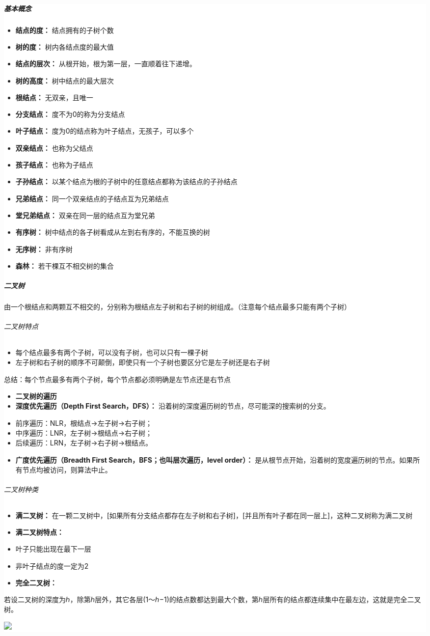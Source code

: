 ##### 基本概念

* ****结点的度：**** 结点拥有的子树个数
* ****树的度：**** 树内各结点度的最大值


* ****结点的层次：**** 从根开始，根为第一层，一直顺着往下递增。
* ****树的高度：**** 树中结点的最大层次


* ****根结点：**** 无双亲，且唯一
* ****分支结点：**** 度不为0的称为分支结点
* ****叶子结点：**** 度为0的结点称为叶子结点，无孩子，可以多个
* ****双亲结点：**** 也称为父结点
* ****孩子结点：**** 也称为子结点
* ****子孙结点：**** 以某个结点为根的子树中的任意结点都称为该结点的子孙结点
* ****兄弟结点：**** 同一个双亲结点的子结点互为兄弟结点
* ****堂兄弟结点：**** 双亲在同一层的结点互为堂兄弟


* ****有序树：**** 树中结点的各子树看成从左到右有序的，不能互换的树
* ****无序树：**** 非有序树
* ****森林：**** 若干棵互不相交树的集合

##### 二叉树

由一个根结点和两颗互不相交的，分别称为根结点左子树和右子树的树组成。（注意每个结点最多只能有两个子树）

###### 二叉树特点

* 每个结点最多有两个子树，可以没有子树，也可以只有一棵子树
* 左子树和右子树的顺序不可颠倒，即使只有一个子树也要区分它是左子树还是右子树

总结：每个节点最多有两个子树，每个节点都必须明确是左节点还是右节点

* ****二叉树的遍历****
* ****深度优先遍历（Depth First Search，DFS）：**** 沿着树的深度遍历树的节点，尽可能深的搜索树的分支。
- 前序遍历：NLR，根结点->左子树->右子树；
- 中序遍历：LNR，左子树->根结点->右子树；
- 后续遍历：LRN，左子树->右子树->根结点。
* ****广度优先遍历（Breadth First Search，BFS；也叫层次遍历，level order）：**** 是从根节点开始，沿着树的宽度遍历树的节点。如果所有节点均被访问，则算法中止。

###### 二叉树种类

* ****满二叉树：**** 
在一颗二叉树中，[如果所有分支结点都存在左子树和右子树]，[并且所有叶子都在同一层上]，这种二叉树称为满二叉树

* ****满二叉树特点：****
* 叶子只能出现在最下一层
* 非叶子结点的度一定为2

* ****完全二叉树：**** 

若设二叉树的深度为ℎ，除第ℎ层外，其它各层(1～ℎ−1)的结点数都达到最大个数，第ℎ层所有的结点都连续集中在最左边，这就是完全二叉树。

![](https://upload.wikimedia.org/wikipedia/commons/7/7d/FullBT_CompleteBT.jpg)
